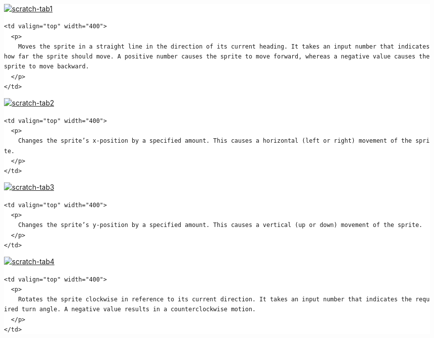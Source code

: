   <tr>
    <td valign="top" width="183">
      <a href="/wp-content/uploads/scratch-tab1.png"><img loading="lazy" decoding="async" style="background-image: none; border-bottom: 0px; border-left: 0px; padding-left: 0px; padding-right: 0px; display: inline; border-top: 0px; border-right: 0px; padding-top: 0px" title="scratch-tab1" border="0" alt="scratch-tab1" src="/wp-content/uploads/scratch-tab1_thumb.png" width="107" height="28" /></a>
    </td>
    
    <td valign="top" width="400">
      <p>
        Moves the sprite in a straight line in the direction of its current heading. It takes an input number that indicates how far the sprite should move. A positive number causes the sprite to move forward, whereas a negative value causes the sprite to move backward.
      </p>
    </td>
  </tr>
  
  <tr>
    <td valign="top" width="183">
      <a href="/wp-content/uploads/scratch-tab2.png"><img loading="lazy" decoding="async" style="background-image: none; border-bottom: 0px; border-left: 0px; padding-left: 0px; padding-right: 0px; display: inline; border-top: 0px; border-right: 0px; padding-top: 0px" title="scratch-tab2" border="0" alt="scratch-tab2" src="/wp-content/uploads/scratch-tab2_thumb.png" width="111" height="28" /></a>
    </td>
    
    <td valign="top" width="400">
      <p>
        Changes the sprite’s x-position by a specified amount. This causes a horizontal (left or right) movement of the sprite.
      </p>
    </td>
  </tr>
  
  <tr>
    <td valign="top" width="183">
      <a href="/wp-content/uploads/scratch-tab3.png"><img loading="lazy" decoding="async" style="background-image: none; border-bottom: 0px; border-left: 0px; padding-left: 0px; padding-right: 0px; display: inline; border-top: 0px; border-right: 0px; padding-top: 0px" title="scratch-tab3" border="0" alt="scratch-tab3" src="/wp-content/uploads/scratch-tab3_thumb.png" width="111" height="28" /></a>
    </td>
    
    <td valign="top" width="400">
      <p>
        Changes the sprite’s y-position by a specified amount. This causes a vertical (up or down) movement of the sprite.
      </p>
    </td>
  </tr>
  
  <tr>
    <td valign="top" width="183">
      <a href="/wp-content/uploads/scratch-tab4.png"><img loading="lazy" decoding="async" style="background-image: none; border-bottom: 0px; border-left: 0px; padding-left: 0px; padding-right: 0px; display: inline; border-top: 0px; border-right: 0px; padding-top: 0px" title="scratch-tab4" border="0" alt="scratch-tab4" src="/wp-content/uploads/scratch-tab4_thumb.png" width="134" height="28" /></a>
    </td>
    
    <td valign="top" width="400">
      <p>
        Rotates the sprite clockwise in reference to its current direction. It takes an input number that indicates the required turn angle. A negative value results in a counterclockwise motion.
      </p>
    </td>
  </tr>
  
